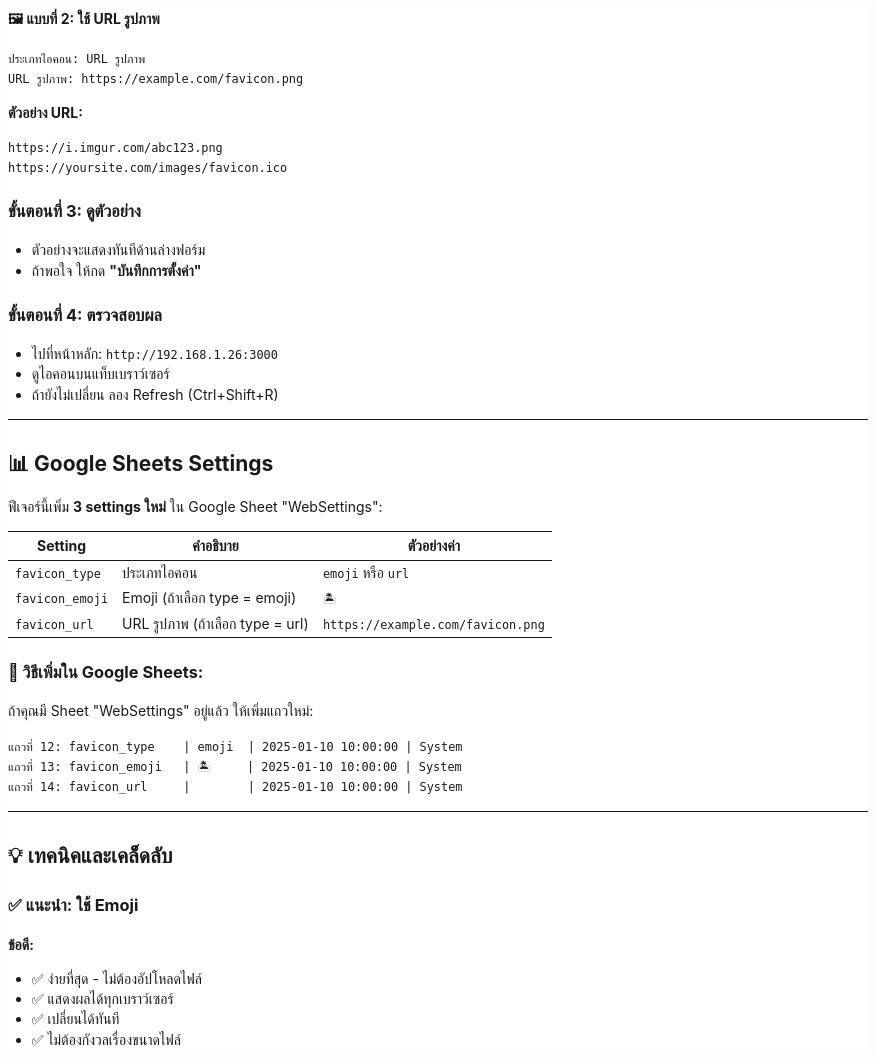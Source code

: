 #### 🖼️ แบบที่ 2: ใช้ URL รูปภาพ
```
ประเภทไอคอน: URL รูปภาพ
URL รูปภาพ: https://example.com/favicon.png
```

**ตัวอย่าง URL:**
```
https://i.imgur.com/abc123.png
https://yoursite.com/images/favicon.ico
```

### ขั้นตอนที่ 3: ดูตัวอย่าง
- ตัวอย่างจะแสดงทันทีด้านล่างฟอร์ม
- ถ้าพอใจ ให้กด **"บันทึกการตั้งค่า"**

### ขั้นตอนที่ 4: ตรวจสอบผล
- ไปที่หน้าหลัก: `http://192.168.1.26:3000`
- ดูไอคอนบนแท็บเบราว์เซอร์
- ถ้ายังไม่เปลี่ยน ลอง Refresh (Ctrl+Shift+R)

---

## 📊 Google Sheets Settings

ฟีเจอร์นี้เพิ่ม **3 settings ใหม่** ใน Google Sheet "WebSettings":

| Setting | คำอธิบาย | ตัวอย่างค่า |
|---------|----------|------------|
| `favicon_type` | ประเภทไอคอน | `emoji` หรือ `url` |
| `favicon_emoji` | Emoji (ถ้าเลือก type = emoji) | `🏝️` |
| `favicon_url` | URL รูปภาพ (ถ้าเลือก type = url) | `https://example.com/favicon.png` |

### 📝 วิธีเพิ่มใน Google Sheets:

ถ้าคุณมี Sheet "WebSettings" อยู่แล้ว ให้เพิ่มแถวใหม่:

```
แถวที่ 12: favicon_type    | emoji  | 2025-01-10 10:00:00 | System
แถวที่ 13: favicon_emoji   | 🏝️     | 2025-01-10 10:00:00 | System
แถวที่ 14: favicon_url     |        | 2025-01-10 10:00:00 | System
```

---

## 💡 เทคนิคและเคล็ดลับ

### ✅ แนะนำ: ใช้ Emoji
**ข้อดี:**
- ✅ ง่ายที่สุด - ไม่ต้องอัปโหลดไฟล์
- ✅ แสดงผลได้ทุกเบราว์เซอร์
- ✅ เปลี่ยนได้ทันที
- ✅ ไม่ต้องกังวลเรื่องขนาดไฟล์

